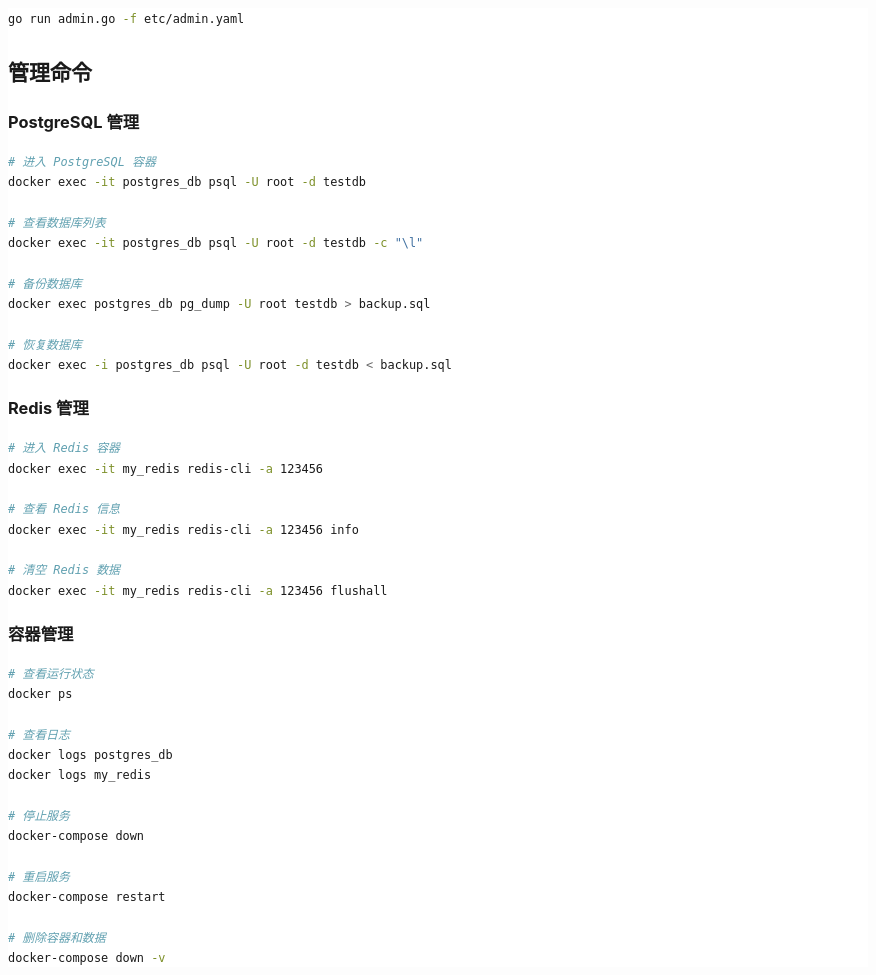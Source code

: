 ```bash
go run admin.go -f etc/admin.yaml
```

## 管理命令

### PostgreSQL 管理

```bash
# 进入 PostgreSQL 容器
docker exec -it postgres_db psql -U root -d testdb

# 查看数据库列表
docker exec -it postgres_db psql -U root -d testdb -c "\l"

# 备份数据库
docker exec postgres_db pg_dump -U root testdb > backup.sql

# 恢复数据库
docker exec -i postgres_db psql -U root -d testdb < backup.sql
```

### Redis 管理

```bash
# 进入 Redis 容器
docker exec -it my_redis redis-cli -a 123456

# 查看 Redis 信息
docker exec -it my_redis redis-cli -a 123456 info

# 清空 Redis 数据
docker exec -it my_redis redis-cli -a 123456 flushall
```

### 容器管理

```bash
# 查看运行状态
docker ps

# 查看日志
docker logs postgres_db
docker logs my_redis

# 停止服务
docker-compose down

# 重启服务
docker-compose restart

# 删除容器和数据
docker-compose down -v
```
